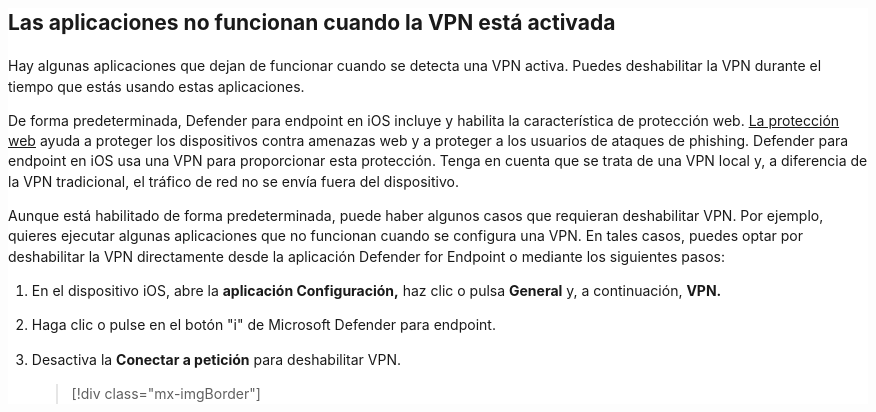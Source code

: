 ## <a name="apps-dont-work-when-vpn-is-turned-on"></a>Las aplicaciones no funcionan cuando la VPN está activada
Hay algunas aplicaciones que dejan de funcionar cuando se detecta una VPN activa. Puedes deshabilitar la VPN durante el tiempo que estás usando estas aplicaciones. 

De forma predeterminada, Defender para endpoint en iOS incluye y habilita la característica de protección web. [La protección web](web-protection-overview.md) ayuda a proteger los dispositivos contra amenazas web y a proteger a los usuarios de ataques de phishing. Defender para endpoint en iOS usa una VPN para proporcionar esta protección. Tenga en cuenta que se trata de una VPN local y, a diferencia de la VPN tradicional, el tráfico de red no se envía fuera del dispositivo.

Aunque está habilitado de forma predeterminada, puede haber algunos casos que requieran deshabilitar VPN. Por ejemplo, quieres ejecutar algunas aplicaciones que no funcionan cuando se configura una VPN. En tales casos, puedes optar por deshabilitar la VPN directamente desde la aplicación Defender for Endpoint o mediante los siguientes pasos:

1. En el dispositivo iOS, abre la **aplicación Configuración,** haz clic o pulsa **General** y, a continuación, **VPN.**
1. Haga clic o pulse en el botón "i" de Microsoft Defender para endpoint.
1. Desactiva la **Conectar a petición** para deshabilitar VPN.

    > [!div class="mx-imgBorder"]